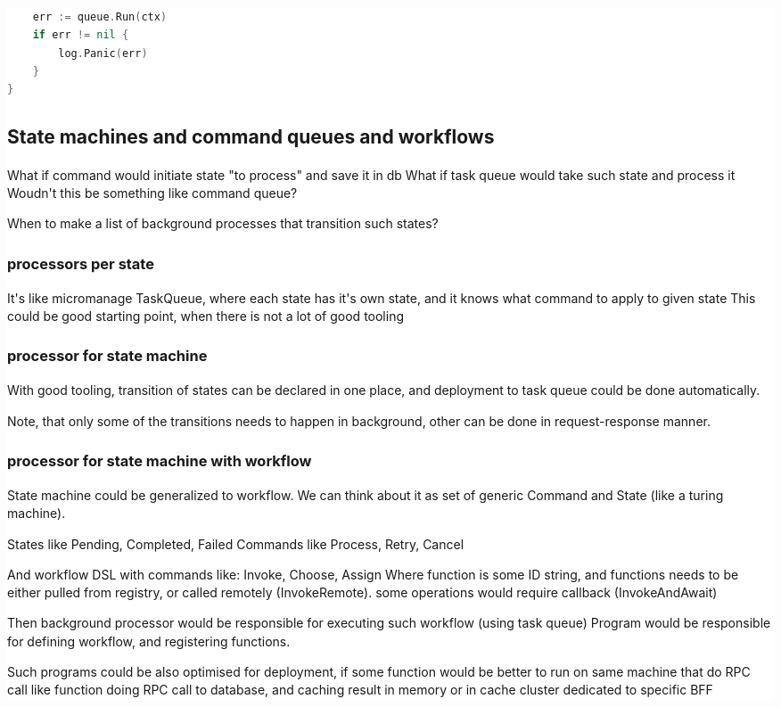 ```go
    err := queue.Run(ctx)
    if err != nil {
        log.Panic(err)
    }
}
```


## State machines and command queues and workflows
What if command would initiate state "to process" and save it in db
What if task queue would take such state and process it
Woudn't this be something like command queue?

When to make a list of background processes that transition such states?

### processors per state
It's like micromanage TaskQueue, where each state has it's own state, and it knows what command to apply to given state
This could be good starting point, when there is not a lot of good tooling

### processor for state machine
With good tooling, transition of states can be declared in one place, 
and deployment to task queue could be done automatically.

Note, that only some of the transitions needs to happen in background, other can be done in request-response manner.

### processor for state machine with workflow
State machine could be generalized to workflow.
We can think about it as set of generic Command and State (like a turing machine).

States like Pending, Completed, Failed
Commands like Process, Retry, Cancel

And workflow DSL with commands like: Invoke, Choose, Assign
Where function is some ID string, and functions needs to be either 
pulled from registry, or called remotely (InvokeRemote).
some operations would require callback (InvokeAndAwait)

Then background processor would be responsible for executing such workflow (using task queue)
Program would be responsible for defining workflow, and registering functions.

Such programs could be also optimised for deployment, 
if some function would be better to run on same machine that do RPC call
like function doing RPC call to database, and caching result in memory or in cache cluster dedicated to specific BFF







